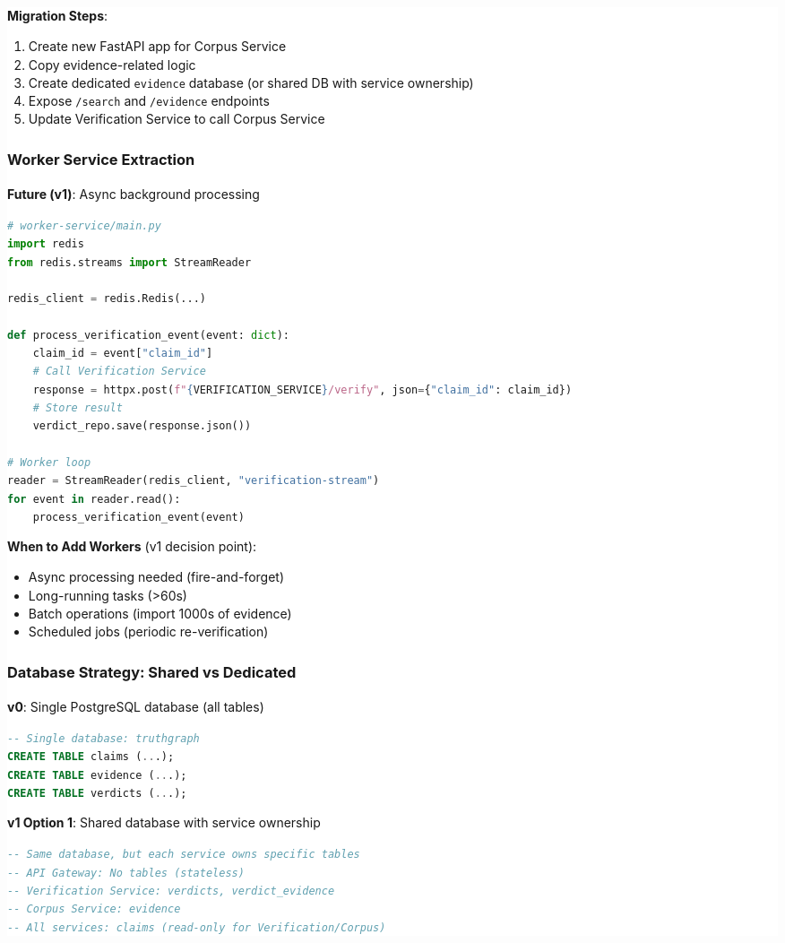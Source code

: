 **Migration Steps**:

1. Create new FastAPI app for Corpus Service
2. Copy evidence-related logic
3. Create dedicated `evidence` database (or shared DB with service ownership)
4. Expose `/search` and `/evidence` endpoints
5. Update Verification Service to call Corpus Service

### Worker Service Extraction

**Future (v1)**: Async background processing

```python
# worker-service/main.py
import redis
from redis.streams import StreamReader

redis_client = redis.Redis(...)

def process_verification_event(event: dict):
    claim_id = event["claim_id"]
    # Call Verification Service
    response = httpx.post(f"{VERIFICATION_SERVICE}/verify", json={"claim_id": claim_id})
    # Store result
    verdict_repo.save(response.json())

# Worker loop
reader = StreamReader(redis_client, "verification-stream")
for event in reader.read():
    process_verification_event(event)
```

**When to Add Workers** (v1 decision point):

- Async processing needed (fire-and-forget)
- Long-running tasks (>60s)
- Batch operations (import 1000s of evidence)
- Scheduled jobs (periodic re-verification)

### Database Strategy: Shared vs Dedicated

**v0**: Single PostgreSQL database (all tables)

```sql
-- Single database: truthgraph
CREATE TABLE claims (...);
CREATE TABLE evidence (...);
CREATE TABLE verdicts (...);
```

**v1 Option 1**: Shared database with service ownership

```sql
-- Same database, but each service owns specific tables
-- API Gateway: No tables (stateless)
-- Verification Service: verdicts, verdict_evidence
-- Corpus Service: evidence
-- All services: claims (read-only for Verification/Corpus)
```
